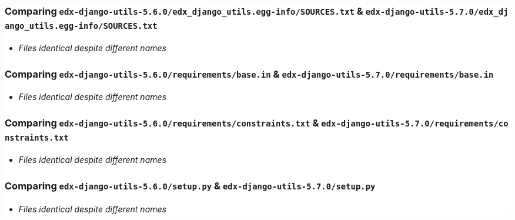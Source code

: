 ```diff
```

### Comparing `edx-django-utils-5.6.0/edx_django_utils.egg-info/SOURCES.txt` & `edx-django-utils-5.7.0/edx_django_utils.egg-info/SOURCES.txt`

 * *Files identical despite different names*

### Comparing `edx-django-utils-5.6.0/requirements/base.in` & `edx-django-utils-5.7.0/requirements/base.in`

 * *Files identical despite different names*

### Comparing `edx-django-utils-5.6.0/requirements/constraints.txt` & `edx-django-utils-5.7.0/requirements/constraints.txt`

 * *Files identical despite different names*

### Comparing `edx-django-utils-5.6.0/setup.py` & `edx-django-utils-5.7.0/setup.py`

 * *Files identical despite different names*

